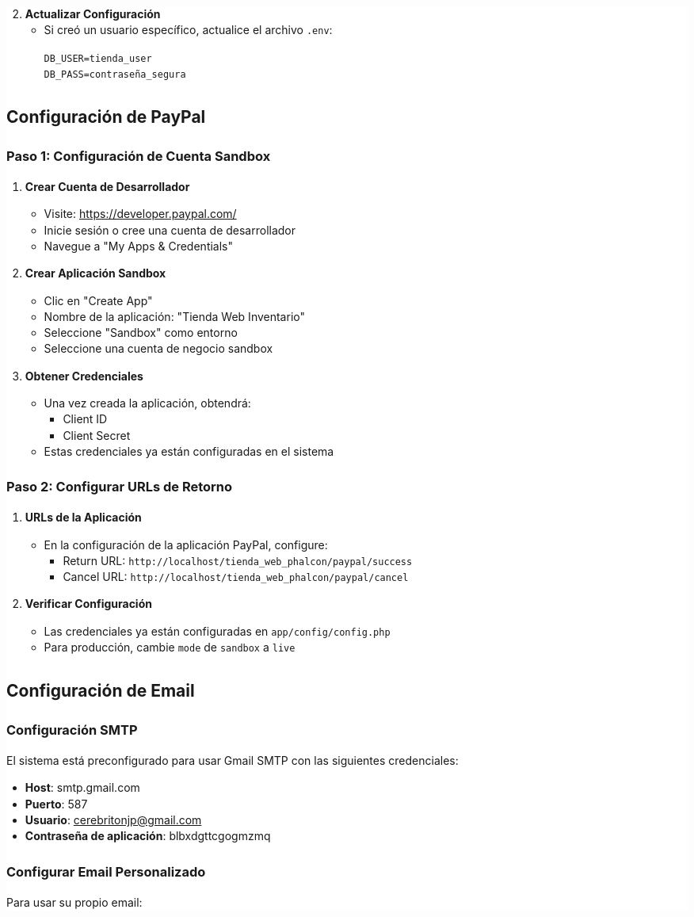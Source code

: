 2. **Actualizar Configuración**
   - Si creó un usuario específico, actualice el archivo `.env`:
     ```env
     DB_USER=tienda_user
     DB_PASS=contraseña_segura
     ```

## Configuración de PayPal

### Paso 1: Configuración de Cuenta Sandbox

1. **Crear Cuenta de Desarrollador**
   - Visite: https://developer.paypal.com/
   - Inicie sesión o cree una cuenta de desarrollador
   - Navegue a "My Apps & Credentials"

2. **Crear Aplicación Sandbox**
   - Clic en "Create App"
   - Nombre de la aplicación: "Tienda Web Inventario"
   - Seleccione "Sandbox" como entorno
   - Seleccione una cuenta de negocio sandbox

3. **Obtener Credenciales**
   - Una vez creada la aplicación, obtendrá:
     - Client ID
     - Client Secret
   - Estas credenciales ya están configuradas en el sistema

### Paso 2: Configurar URLs de Retorno

1. **URLs de la Aplicación**
   - En la configuración de la aplicación PayPal, configure:
     - Return URL: `http://localhost/tienda_web_phalcon/paypal/success`
     - Cancel URL: `http://localhost/tienda_web_phalcon/paypal/cancel`

2. **Verificar Configuración**
   - Las credenciales ya están configuradas en `app/config/config.php`
   - Para producción, cambie `mode` de `sandbox` a `live`

## Configuración de Email

### Configuración SMTP

El sistema está preconfigurado para usar Gmail SMTP con las siguientes credenciales:
- **Host**: smtp.gmail.com
- **Puerto**: 587
- **Usuario**: cerebritonjp@gmail.com
- **Contraseña de aplicación**: blbxdgttcgogmzmq

### Configurar Email Personalizado

Para usar su propio email:
